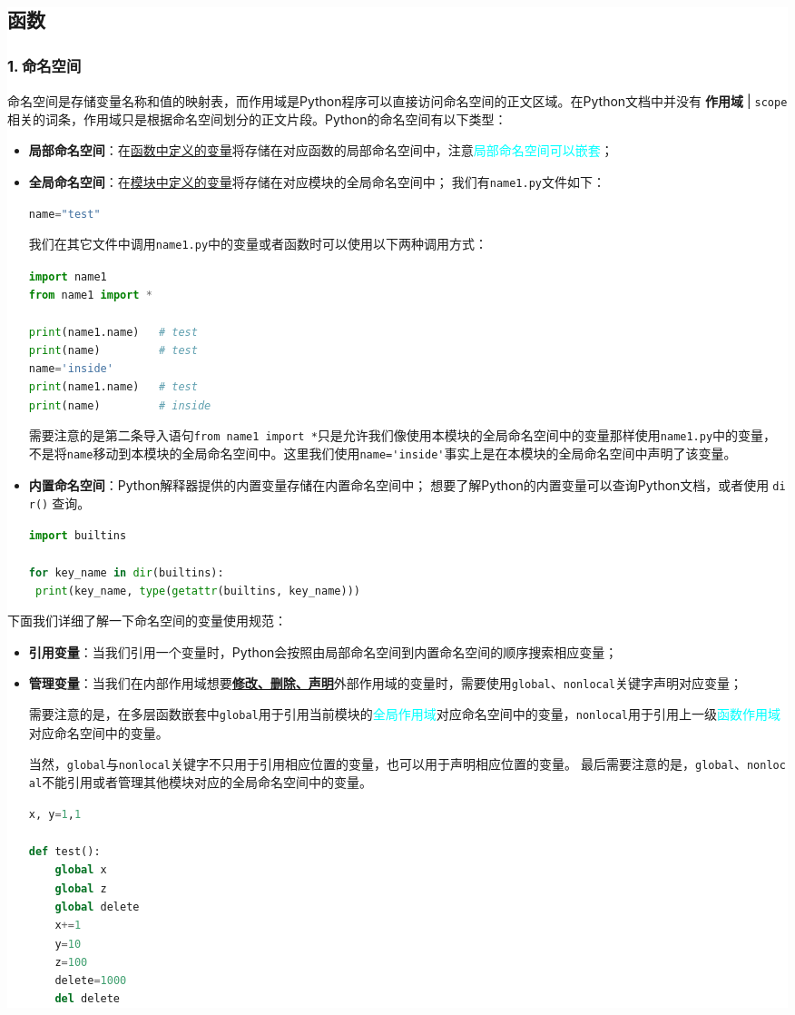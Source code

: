 ## 函数

### 1. 命名空间

命名空间是存储变量名称和值的映射表，而作用域是Python程序可以直接访问命名空间的正文区域。在Python文档中并没有 **作用域** | `scope` 相关的词条，作用域只是根据命名空间划分的正文片段。Python的命名空间有以下类型：

* **局部命名空间**：在<u>函数中定义的变量</u>将存储在对应函数的局部命名空间中，注意<span style='color:cyan'>局部命名空间可以嵌套</span>；
* **全局命名空间**：在<u>模块中定义的变量</u>将存储在对应模块的全局命名空间中；
    我们有`name1.py`文件如下：

    ```python
    name="test"
    ```

    我们在其它文件中调用`name1.py`中的变量或者函数时可以使用以下两种调用方式：

    ```python
    import name1
    from name1 import *
    
    print(name1.name)   # test
    print(name)         # test
    name='inside'
    print(name1.name)   # test
    print(name)			# inside
    ```

    需要注意的是第二条导入语句`from name1 import *`只是允许我们像使用本模块的全局命名空间中的变量那样使用`name1.py`中的变量，不是将`name`移动到本模块的全局命名空间中。这里我们使用`name='inside'`事实上是在本模块的全局命名空间中声明了该变量。
* **内置命名空间**：Python解释器提供的内置变量存储在内置命名空间中；
    想要了解Python的内置变量可以查询Python文档，或者使用 `dir()` 查询。

    ```python
    import builtins
    
    for key_name in dir(builtins):
     print(key_name, type(getattr(builtins, key_name)))
    ```


下面我们详细了解一下命名空间的变量使用规范：

* **引用变量**：当我们引用一个变量时，Python会按照由局部命名空间到内置命名空间的顺序搜索相应变量；

* **管理变量**：当我们在内部作用域想要<u>**修改、删除、声明**</u>外部作用域的变量时，需要使用`global`、`nonlocal`关键字声明对应变量；

    需要注意的是，在多层函数嵌套中`global`用于引用当前模块的<span style='color:cyan'>全局作用域</span>对应命名空间中的变量，`nonlocal`用于引用上一级<span style='color:cyan'>函数作用域</span>对应命名空间中的变量。

    当然，`global`与`nonlocal`关键字不只用于引用相应位置的变量，也可以用于声明相应位置的变量。 最后需要注意的是，`global`、`nonlocal`不能引用或者管理其他模块对应的全局命名空间中的变量。

    ```python
    x, y=1,1
    
    def test():
        global x
        global z
        global delete
        x+=1
        y=10
        z=100
        delete=1000
        del delete
    